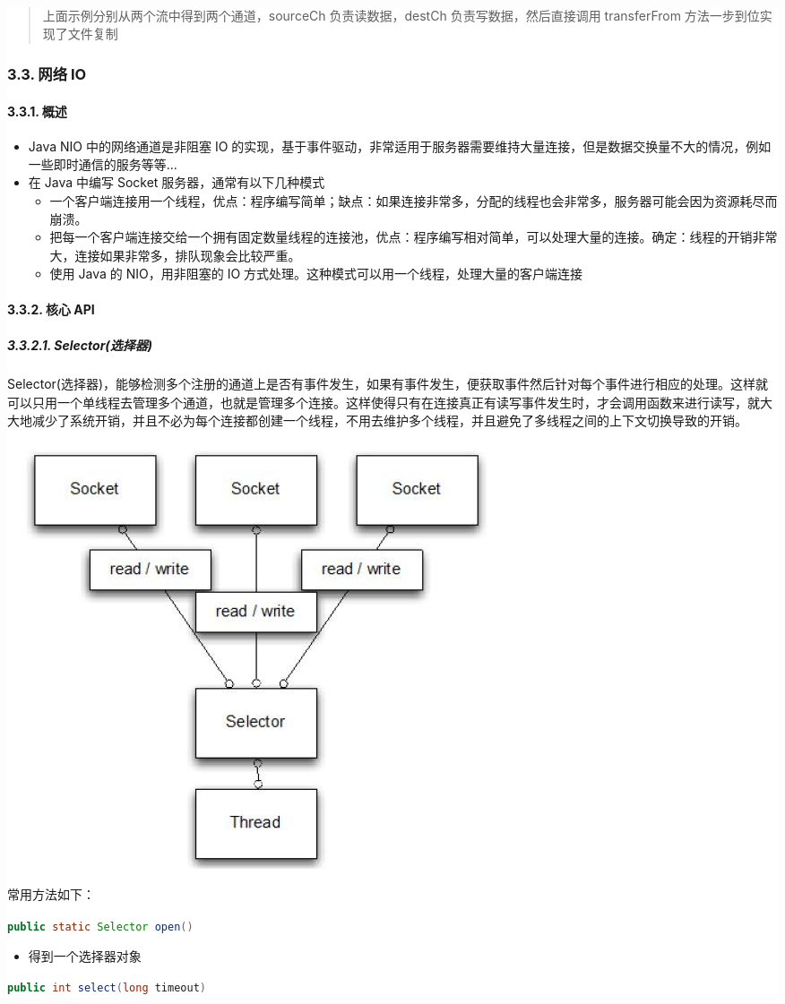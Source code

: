 > 上面示例分别从两个流中得到两个通道，sourceCh 负责读数据，destCh 负责写数据，然后直接调用 transferFrom 方法一步到位实现了文件复制

### 3.3. 网络 IO
#### 3.3.1. 概述

- Java NIO 中的网络通道是非阻塞 IO 的实现，基于事件驱动，非常适用于服务器需要维持大量连接，但是数据交换量不大的情况，例如一些即时通信的服务等等...
- 在 Java 中编写 Socket 服务器，通常有以下几种模式
    - 一个客户端连接用一个线程，优点：程序编写简单；缺点：如果连接非常多，分配的线程也会非常多，服务器可能会因为资源耗尽而崩溃。
    - 把每一个客户端连接交给一个拥有固定数量线程的连接池，优点：程序编写相对简单，可以处理大量的连接。确定：线程的开销非常大，连接如果非常多，排队现象会比较严重。
    - 使用 Java 的 NIO，用非阻塞的 IO 方式处理。这种模式可以用一个线程，处理大量的客户端连接

#### 3.3.2. 核心 API
##### 3.3.2.1. Selector(选择器)

Selector(选择器)，能够检测多个注册的通道上是否有事件发生，如果有事件发生，便获取事件然后针对每个事件进行相应的处理。这样就可以只用一个单线程去管理多个通道，也就是管理多个连接。这样使得只有在连接真正有读写事件发生时，才会调用函数来进行读写，就大大地减少了系统开销，并且不必为每个连接都创建一个线程，不用去维护多个线程，并且避免了多线程之间的上下文切换导致的开销。

![Selector类关系图](images/20191003102234080_15327.png)

常用方法如下：

```java
public static Selector open()
```

- 得到一个选择器对象

```java
public int select(long timeout)
```
